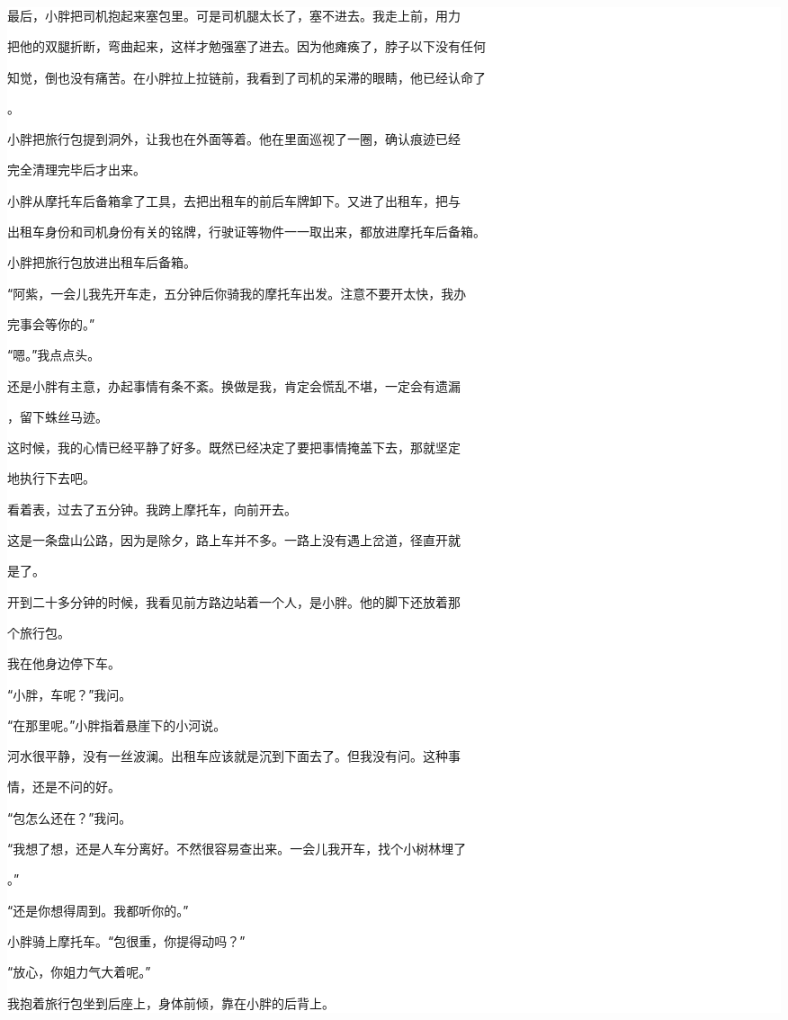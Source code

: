最后，小胖把司机抱起来塞包里。可是司机腿太长了，塞不进去。我走上前，用力

把他的双腿折断，弯曲起来，这样才勉强塞了进去。因为他瘫痪了，脖子以下没有任何

知觉，倒也没有痛苦。在小胖拉上拉链前，我看到了司机的呆滞的眼睛，他已经认命了

。

小胖把旅行包提到洞外，让我也在外面等着。他在里面巡视了一圈，确认痕迹已经

完全清理完毕后才出来。

小胖从摩托车后备箱拿了工具，去把出租车的前后车牌卸下。又进了出租车，把与

出租车身份和司机身份有关的铭牌，行驶证等物件一一取出来，都放进摩托车后备箱。

小胖把旅行包放进出租车后备箱。

“阿紫，一会儿我先开车走，五分钟后你骑我的摩托车出发。注意不要开太快，我办

完事会等你的。”

“嗯。”我点点头。

还是小胖有主意，办起事情有条不紊。换做是我，肯定会慌乱不堪，一定会有遗漏

，留下蛛丝马迹。

这时候，我的心情已经平静了好多。既然已经决定了要把事情掩盖下去，那就坚定

地执行下去吧。

看着表，过去了五分钟。我跨上摩托车，向前开去。

这是一条盘山公路，因为是除夕，路上车并不多。一路上没有遇上岔道，径直开就

是了。

开到二十多分钟的时候，我看见前方路边站着一个人，是小胖。他的脚下还放着那

个旅行包。

我在他身边停下车。

“小胖，车呢？”我问。

“在那里呢。”小胖指着悬崖下的小河说。

河水很平静，没有一丝波澜。出租车应该就是沉到下面去了。但我没有问。这种事

情，还是不问的好。

“包怎么还在？”我问。

“我想了想，还是人车分离好。不然很容易查出来。一会儿我开车，找个小树林埋了

。”

“还是你想得周到。我都听你的。”

小胖骑上摩托车。“包很重，你提得动吗？”

“放心，你姐力气大着呢。”

我抱着旅行包坐到后座上，身体前倾，靠在小胖的后背上。
